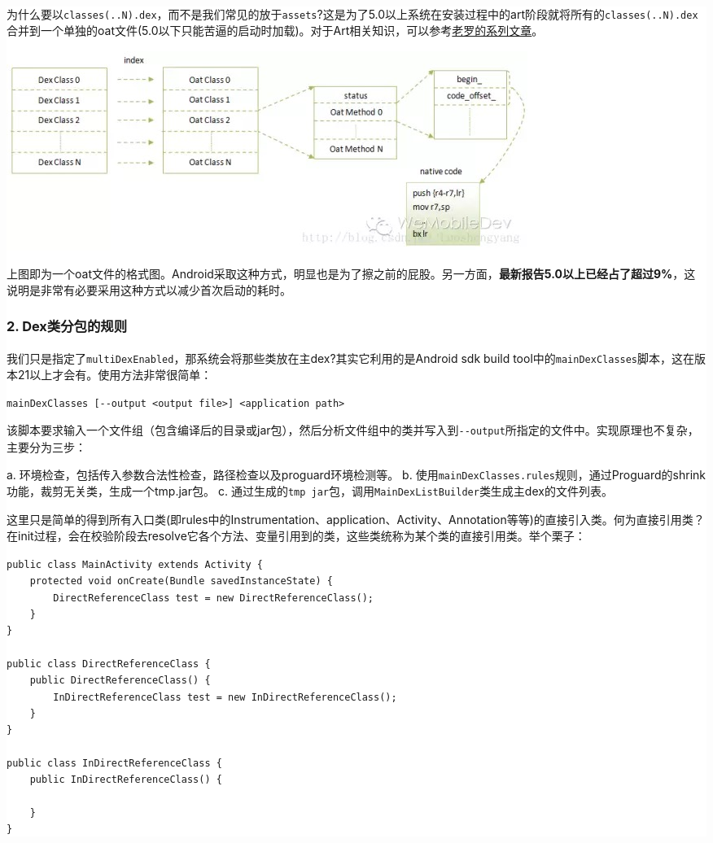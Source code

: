 为什么要以`classes(..N).dex`，而不是我们常见的放于`assets`?这是为了5.0以上系统在安装过程中的art阶段就将所有的`classes(..N).dex`合并到一个单独的oat文件(5.0以下只能苦逼的启动时加载)。对于Art相关知识，可以参考[老罗的系列文章](http://blog.csdn.net/luoshengyang/article/details/39307813)。

![](wechat-plugin-multidex/wechat-multidex-oat.png)

上图即为一个oat文件的格式图。Android采取这种方式，明显也是为了擦之前的屁股。另一方面，**最新报告5.0以上已经占了超过9%**，这说明是非常有必要采用这种方式以减少首次启动的耗时。

### 2. Dex类分包的规则
我们只是指定了`multiDexEnabled`，那系统会将那些类放在主dex?其实它利用的是Android sdk build tool中的`mainDexClasses`脚本，这在版本21以上才会有。使用方法非常很简单：

```
mainDexClasses [--output <output file>] <application path>
```

该脚本要求输入一个文件组（包含编译后的目录或jar包），然后分析文件组中的类并写入到`--output`所指定的文件中。实现原理也不复杂，主要分为三步：

a. 环境检查，包括传入参数合法性检查，路径检查以及proguard环境检测等。
b. 使用`mainDexClasses.rules`规则，通过Proguard的shrink功能，裁剪无关类，生成一个tmp.jar包。
c. 通过生成的`tmp jar`包，调用`MainDexListBuilder`类生成主dex的文件列表。

这里只是简单的得到所有入口类(即rules中的Instrumentation、application、Activity、Annotation等等)的直接引入类。何为直接引用类？在init过程，会在校验阶段去resolve它各个方法、变量引用到的类，这些类统称为某个类的直接引用类。举个栗子：

```
public class MainActivity extends Activity {
    protected void onCreate(Bundle savedInstanceState) {
        DirectReferenceClass test = new DirectReferenceClass();
    }
}

public class DirectReferenceClass {
    public DirectReferenceClass() {
        InDirectReferenceClass test = new InDirectReferenceClass();
    }
}

public class InDirectReferenceClass {
    public InDirectReferenceClass() {

    }
}
```
